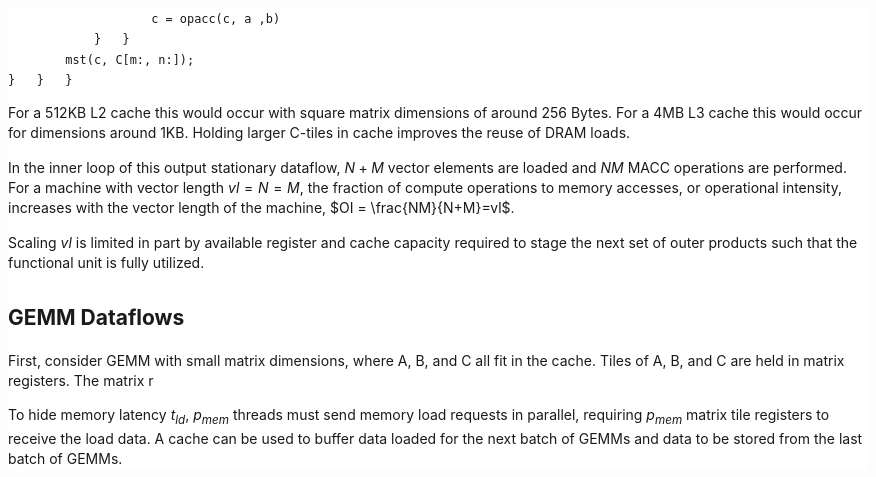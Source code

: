 ```
                    c = opacc(c, a ,b)
            }   }
        mst(c, C[m:, n:]);
}   }   }
``` 
For a 512KB L2 cache this would occur with square matrix dimensions of around 256 Bytes. For a 4MB L3 cache this would occur for dimensions around 1KB. Holding larger C-tiles in cache improves the reuse of DRAM loads.

In the inner loop of this output stationary dataflow, $N+M$ vector elements are loaded and $NM$ MACC operations are performed. For a machine with vector length $vl=N=M$, the fraction of compute operations to memory accesses, or operational intensity, increases with the vector length of the machine, $OI = \frac{NM}{N+M}=vl$.

Scaling $vl$ is limited in part by available register and cache capacity required to stage the next set of outer products such that the functional unit is fully utilized.

## GEMM Dataflows

First, consider GEMM with small matrix dimensions, where A, B, and C all fit in the cache. Tiles of A, B, and C are held in matrix registers. The matrix r

To hide memory latency $t_{ld}$, $p_{mem}$ threads must send memory load requests in parallel, requiring $p_{mem}$ matrix tile registers to receive the load data. A cache can be used to buffer data loaded for the next batch of GEMMs and data to be stored from the last batch of GEMMs.
